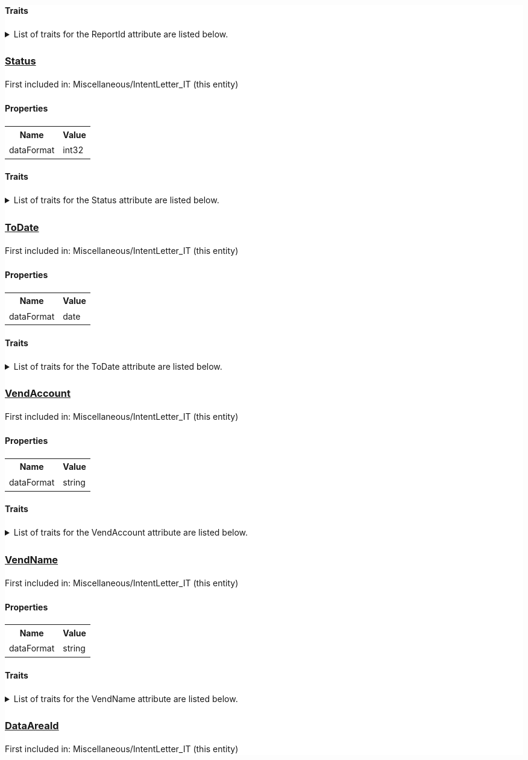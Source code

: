 #### Traits

<details><summary>List of traits for the ReportId attribute are listed below.</summary></details>

### <a href=#Status name="Status">Status</a>

First included in: Miscellaneous/IntentLetter_IT (this entity)  

#### Properties

<table><tr><th>Name</th><th>Value</th></tr><tr><td>dataFormat</td><td>int32</td></tr></table>

#### Traits

<details><summary>List of traits for the Status attribute are listed below.</summary></details>

### <a href=#ToDate name="ToDate">ToDate</a>

First included in: Miscellaneous/IntentLetter_IT (this entity)  

#### Properties

<table><tr><th>Name</th><th>Value</th></tr><tr><td>dataFormat</td><td>date</td></tr></table>

#### Traits

<details><summary>List of traits for the ToDate attribute are listed below.</summary></details>

### <a href=#VendAccount name="VendAccount">VendAccount</a>

First included in: Miscellaneous/IntentLetter_IT (this entity)  

#### Properties

<table><tr><th>Name</th><th>Value</th></tr><tr><td>dataFormat</td><td>string</td></tr></table>

#### Traits

<details><summary>List of traits for the VendAccount attribute are listed below.</summary></details>

### <a href=#VendName name="VendName">VendName</a>

First included in: Miscellaneous/IntentLetter_IT (this entity)  

#### Properties

<table><tr><th>Name</th><th>Value</th></tr><tr><td>dataFormat</td><td>string</td></tr></table>

#### Traits

<details><summary>List of traits for the VendName attribute are listed below.</summary></details>

### <a href=#DataAreaId name="DataAreaId">DataAreaId</a>

First included in: Miscellaneous/IntentLetter_IT (this entity)  
